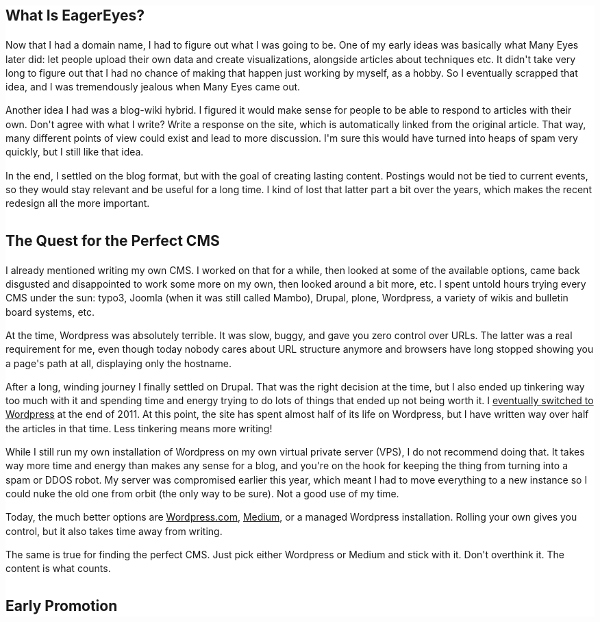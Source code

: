 ## What Is EagerEyes?

Now that I had a domain name, I had to figure out what I was going to be. One of my early ideas was basically what Many Eyes later did: let people upload their own data and create visualizations, alongside articles about techniques etc. It didn't take very long to figure out that I had no chance of making that happen just working by myself, as a hobby. So I eventually scrapped that idea, and I was tremendously jealous when Many Eyes came out.

Another idea I had was a blog-wiki hybrid. I figured it would make sense for people to be able to respond to articles with their own. Don't agree with what I write? Write a response on the site, which is automatically linked from the original article. That way, many different points of view could exist and lead to more discussion. I'm sure this would have turned into heaps of spam very quickly, but I still like that idea.

In the end, I settled on the blog format, but with the goal of creating lasting content. Postings would not be tied to current events, so they would stay relevant and be useful for a long time. I kind of lost that latter part a bit over the years, which makes the recent redesign all the more important.

## The Quest for the Perfect CMS

I already mentioned writing my own CMS. I worked on that for a while, then looked at some of the available options, came back disgusted and disappointed to work some more on my own, then looked around a bit more, etc. I spent untold hours trying every CMS under the sun: typo3, Joomla (when it was still called Mambo), Drupal, plone, Wordpress, a variety of wikis and bulletin board systems, etc.

At the time, Wordpress was absolutely terrible. It was slow, buggy, and gave you zero control over URLs. The latter was a real requirement for me, even though today nobody cares about URL structure anymore and browsers have long stopped showing you a page's path at all, displaying only the hostname.

After a long, winding journey I finally settled on Drupal. That was the right decision at the time, but I also ended up tinkering way too much with it and spending time and energy trying to do lots of things that ended up not being worth it. I <a href="https://eagereyes.org/blog/2012/why-i-switched-drupal-wordpress">eventually switched to Wordpress</a> at the end of 2011. At this point, the site has spent almost half of its life on Wordpress, but I have written way over half the articles in that time. Less tinkering means more writing!

While I still run my own installation of Wordpress on my own virtual private server (VPS), I do not recommend doing that. It takes way more time and energy than makes any sense for a blog, and you're on the hook for keeping the thing from turning into a spam or DDOS robot. My server was compromised earlier this year, which meant I had to move everything to a new instance so I could nuke the old one from orbit (the only way to be sure). Not a good use of my time.

Today, the much better options are <a href="https://wordpress.com">Wordpress.com</a>, <a href="https://medium.com">Medium</a>, or a managed Wordpress installation. Rolling your own gives you control, but it also takes time away from writing.

The same is true for finding the perfect CMS. Just pick either Wordpress or Medium and stick with it. Don't overthink it. The content is what counts.

## Early Promotion

